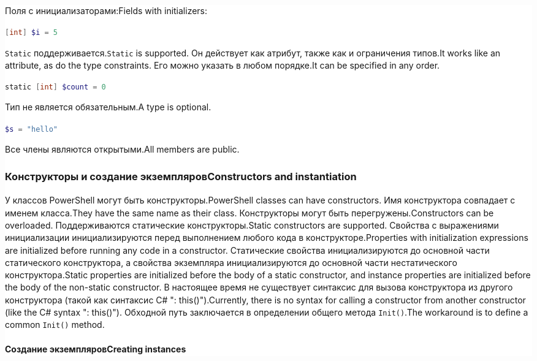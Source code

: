 <span data-ttu-id="71a81-152">Поля с инициализаторами:</span><span class="sxs-lookup"><span data-stu-id="71a81-152">Fields with initializers:</span></span>

```powershell
[int] $i = 5
```

<span data-ttu-id="71a81-153">`Static` поддерживается.</span><span class="sxs-lookup"><span data-stu-id="71a81-153">`Static` is supported.</span></span> <span data-ttu-id="71a81-154">Он действует как атрибут, также как и ограничения типов.</span><span class="sxs-lookup"><span data-stu-id="71a81-154">It works like an attribute, as do the type constraints.</span></span> <span data-ttu-id="71a81-155">Его можно указать в любом порядке.</span><span class="sxs-lookup"><span data-stu-id="71a81-155">It can be specified in any order.</span></span>

```powershell
static [int] $count = 0
```

<span data-ttu-id="71a81-156">Тип не является обязательным.</span><span class="sxs-lookup"><span data-stu-id="71a81-156">A type is optional.</span></span>

```powershell
$s = "hello"
```

<span data-ttu-id="71a81-157">Все члены являются открытыми.</span><span class="sxs-lookup"><span data-stu-id="71a81-157">All members are public.</span></span>

### <a name="constructors-and-instantiation"></a><span data-ttu-id="71a81-158">Конструкторы и создание экземпляров</span><span class="sxs-lookup"><span data-stu-id="71a81-158">Constructors and instantiation</span></span>

<span data-ttu-id="71a81-159">У классов PowerShell могут быть конструкторы.</span><span class="sxs-lookup"><span data-stu-id="71a81-159">PowerShell classes can have constructors.</span></span> <span data-ttu-id="71a81-160">Имя конструктора совпадает с именем класса.</span><span class="sxs-lookup"><span data-stu-id="71a81-160">They have the same name as their class.</span></span> <span data-ttu-id="71a81-161">Конструкторы могут быть перегружены.</span><span class="sxs-lookup"><span data-stu-id="71a81-161">Constructors can be overloaded.</span></span> <span data-ttu-id="71a81-162">Поддерживаются статические конструкторы.</span><span class="sxs-lookup"><span data-stu-id="71a81-162">Static constructors are supported.</span></span> <span data-ttu-id="71a81-163">Свойства с выражениями инициализации инициализируются перед выполнением любого кода в конструкторе.</span><span class="sxs-lookup"><span data-stu-id="71a81-163">Properties with initialization expressions are initialized before running any code in a constructor.</span></span> <span data-ttu-id="71a81-164">Статические свойства инициализируются до основной части статического конструктора, а свойства экземпляра инициализируются до основной части нестатического конструктора.</span><span class="sxs-lookup"><span data-stu-id="71a81-164">Static properties are initialized before the body of a static constructor, and instance properties are initialized before the body of the non-static constructor.</span></span> <span data-ttu-id="71a81-165">В настоящее время не существует синтаксис для вызова конструктора из другого конструктора (такой как синтаксис C\# ": this()").</span><span class="sxs-lookup"><span data-stu-id="71a81-165">Currently, there is no syntax for calling a constructor from another constructor (like the C\# syntax ": this()").</span></span> <span data-ttu-id="71a81-166">Обходной путь заключается в определении общего метода `Init()`.</span><span class="sxs-lookup"><span data-stu-id="71a81-166">The workaround is to define a common `Init()` method.</span></span>

#### <a name="creating-instances"></a><span data-ttu-id="71a81-167">Создание экземпляров</span><span class="sxs-lookup"><span data-stu-id="71a81-167">Creating instances</span></span>
